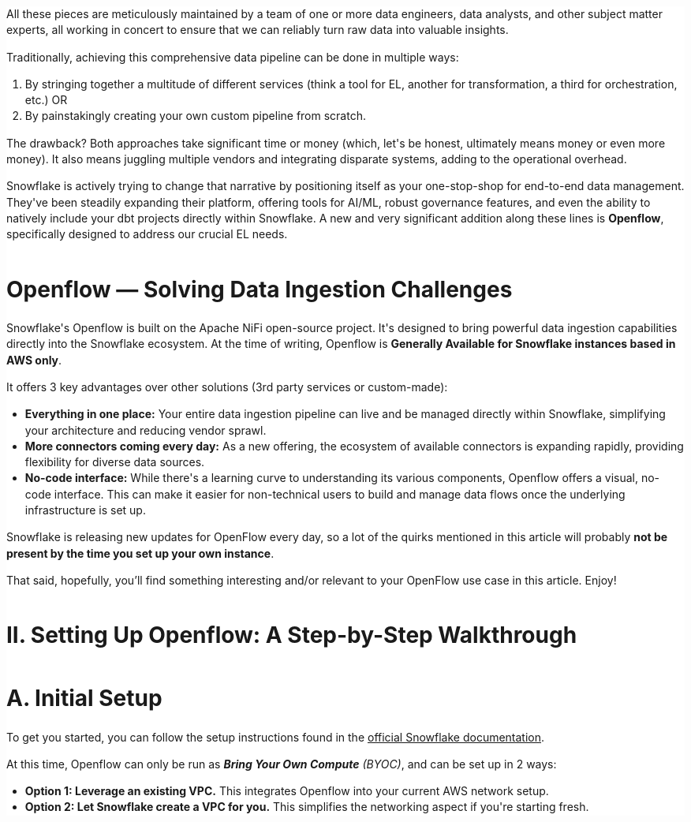All these pieces are meticulously maintained by a team of one or more data engineers, data analysts, and other subject matter experts, all working in concert to ensure that we can reliably turn raw data into valuable insights.

Traditionally, achieving this comprehensive data pipeline can be done in multiple ways:

1.  By stringing together a multitude of different services (think a tool for EL, another for transformation, a third for orchestration, etc.) OR
2.  By painstakingly creating your own custom pipeline from scratch.

The drawback? Both approaches take significant time or money (which, let's be honest, ultimately means money or even more money). It also means juggling multiple vendors and integrating disparate systems, adding to the operational overhead.

Snowflake is actively trying to change that narrative by positioning itself as your one-stop-shop for end-to-end data management. They've been steadily expanding their platform, offering tools for AI/ML, robust governance features, and even the ability to natively include your dbt projects directly within Snowflake. A new and very significant addition along these lines is **Openflow**, specifically designed to address our crucial EL needs.

Openflow — Solving Data Ingestion Challenges
============================================

Snowflake's Openflow is built on the Apache NiFi open-source project. It's designed to bring powerful data ingestion capabilities directly into the Snowflake ecosystem. At the time of writing, Openflow is **Generally Available for Snowflake instances based in AWS only**.

It offers 3 key advantages over other solutions (3rd party services or custom-made):

*   **Everything in one place:** Your entire data ingestion pipeline can live and be managed directly within Snowflake, simplifying your architecture and reducing vendor sprawl.
*   **More connectors coming every day:** As a new offering, the ecosystem of available connectors is expanding rapidly, providing flexibility for diverse data sources.
*   **No-code interface:** While there's a learning curve to understanding its various components, Openflow offers a visual, no-code interface. This can make it easier for non-technical users to build and manage data flows once the underlying infrastructure is set up.

Snowflake is releasing new updates for OpenFlow every day, so a lot of the quirks mentioned in this article will probably **not be present by the time you set up your own instance**.

That said, hopefully, you’ll find something interesting and/or relevant to your OpenFlow use case in this article. Enjoy!

II. Setting Up Openflow: A Step-by-Step Walkthrough
===================================================

A. Initial Setup
================

To get you started, you can follow the setup instructions found in the [official Snowflake documentation](https://docs.snowflake.com/en/user-guide/data-integration/openflow/setup-openflow).

At this time, Openflow can only be run as **_Bring Your Own Compute_** _(BYOC)_, and can be set up in 2 ways:

*   **Option 1: Leverage an existing VPC.** This integrates Openflow into your current AWS network setup.
*   **Option 2: Let Snowflake create a VPC for you.** This simplifies the networking aspect if you're starting fresh.

